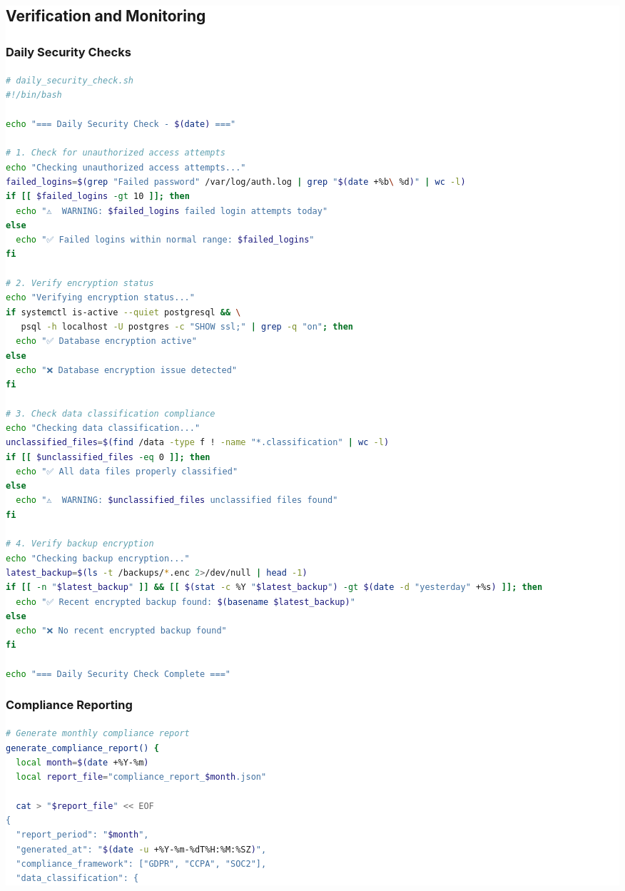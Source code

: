 
## Verification and Monitoring

### Daily Security Checks
```bash
# daily_security_check.sh
#!/bin/bash

echo "=== Daily Security Check - $(date) ==="

# 1. Check for unauthorized access attempts
echo "Checking unauthorized access attempts..."
failed_logins=$(grep "Failed password" /var/log/auth.log | grep "$(date +%b\ %d)" | wc -l)
if [[ $failed_logins -gt 10 ]]; then
  echo "⚠️  WARNING: $failed_logins failed login attempts today"
else
  echo "✅ Failed logins within normal range: $failed_logins"
fi

# 2. Verify encryption status
echo "Verifying encryption status..."
if systemctl is-active --quiet postgresql && \
   psql -h localhost -U postgres -c "SHOW ssl;" | grep -q "on"; then
  echo "✅ Database encryption active"
else
  echo "❌ Database encryption issue detected"
fi

# 3. Check data classification compliance
echo "Checking data classification..."
unclassified_files=$(find /data -type f ! -name "*.classification" | wc -l)
if [[ $unclassified_files -eq 0 ]]; then
  echo "✅ All data files properly classified"
else
  echo "⚠️  WARNING: $unclassified_files unclassified files found"
fi

# 4. Verify backup encryption
echo "Checking backup encryption..."
latest_backup=$(ls -t /backups/*.enc 2>/dev/null | head -1)
if [[ -n "$latest_backup" ]] && [[ $(stat -c %Y "$latest_backup") -gt $(date -d "yesterday" +%s) ]]; then
  echo "✅ Recent encrypted backup found: $(basename $latest_backup)"
else
  echo "❌ No recent encrypted backup found"
fi

echo "=== Daily Security Check Complete ==="
```

### Compliance Reporting
```bash
# Generate monthly compliance report
generate_compliance_report() {
  local month=$(date +%Y-%m)
  local report_file="compliance_report_$month.json"
  
  cat > "$report_file" << EOF
{
  "report_period": "$month",
  "generated_at": "$(date -u +%Y-%m-%dT%H:%M:%SZ)",
  "compliance_framework": ["GDPR", "CCPA", "SOC2"],
  "data_classification": {
```
